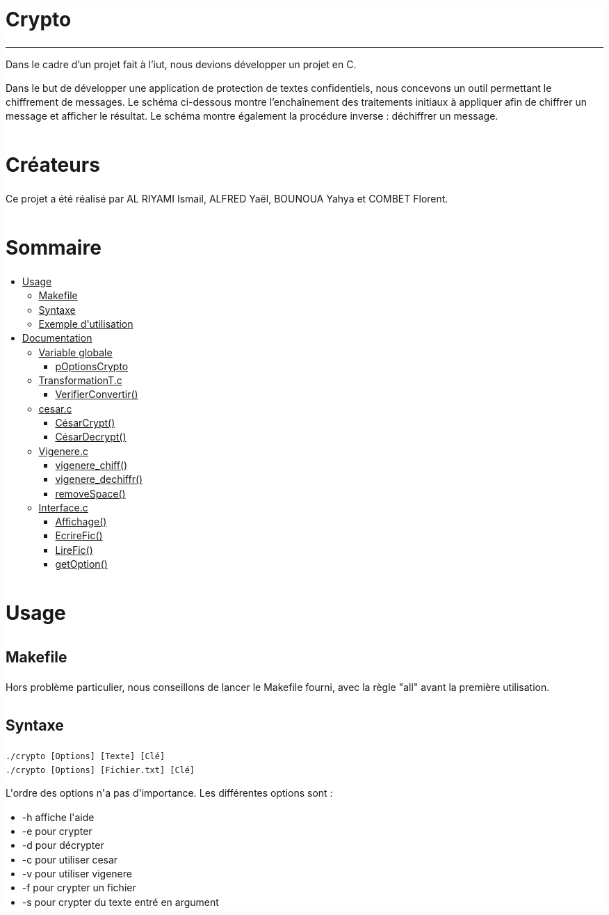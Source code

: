 # Crypto
***

Dans le cadre d’un projet fait à l’iut, nous devions développer un projet en C.

Dans le but de développer une application de protection de textes 
confidentiels, nous concevons un outil permettant le chiffrement de messages.
Le schéma ci-dessous montre l’enchaînement des traitements initiaux à appliquer afin
de chiffrer un message et afficher le résultat. Le schéma montre
également la procédure inverse : déchiffrer un message.


# Créateurs
Ce projet a été réalisé par AL RIYAMI Ismail, ALFRED Yaël, BOUNOUA Yahya et COMBET Florent.

# Sommaire


- [Usage](#usage)
  - [Makefile](#makefile)
  - [Syntaxe](#syntaxe)
  - [Exemple d'utilisation](#exemple-d'utilisation)
- [Documentation](#documentation)
  - [Variable globale](#variable-globale)
    - [pOptionsCrypto](#poptionscrypto)
  - [TransformationT.c](#transformationtc)
    - [VerifierConvertir()](#verifierconvertir)
  - [cesar.c](#cesarc)
    - [CésarCrypt()](#césarcrypt)
    - [CésarDecrypt()](#césardecrypt)
  - [Vigenere.c](#vigenerec)
    - [vigenere_chiff()](#vigenere_chiff)
    - [vigenere_dechiffr()](#vigenere_dechiffr)
    - [removeSpace()](#removespace)
  - [Interface.c](#interfacec)
    - [Affichage()](#affichage)
    - [EcrireFic()](#ecrirefic)
    - [LireFic()](#lirefic)
    - [getOption()](#getoption)

# Usage
## Makefile
Hors problème particulier, nous conseillons de lancer le Makefile fourni, avec la règle "all" avant la première utilisation.

## Syntaxe
```Shell
./crypto [Options] [Texte] [Clé]
./crypto [Options] [Fichier.txt] [Clé]
```
L'ordre des options n'a pas d'importance.
Les différentes options sont : 
* -h affiche l'aide
* -e pour crypter
* -d pour décrypter
* -c pour utiliser cesar
* -v pour utiliser vigenere
* -f pour crypter un fichier
* -s pour crypter du texte entré en argument
